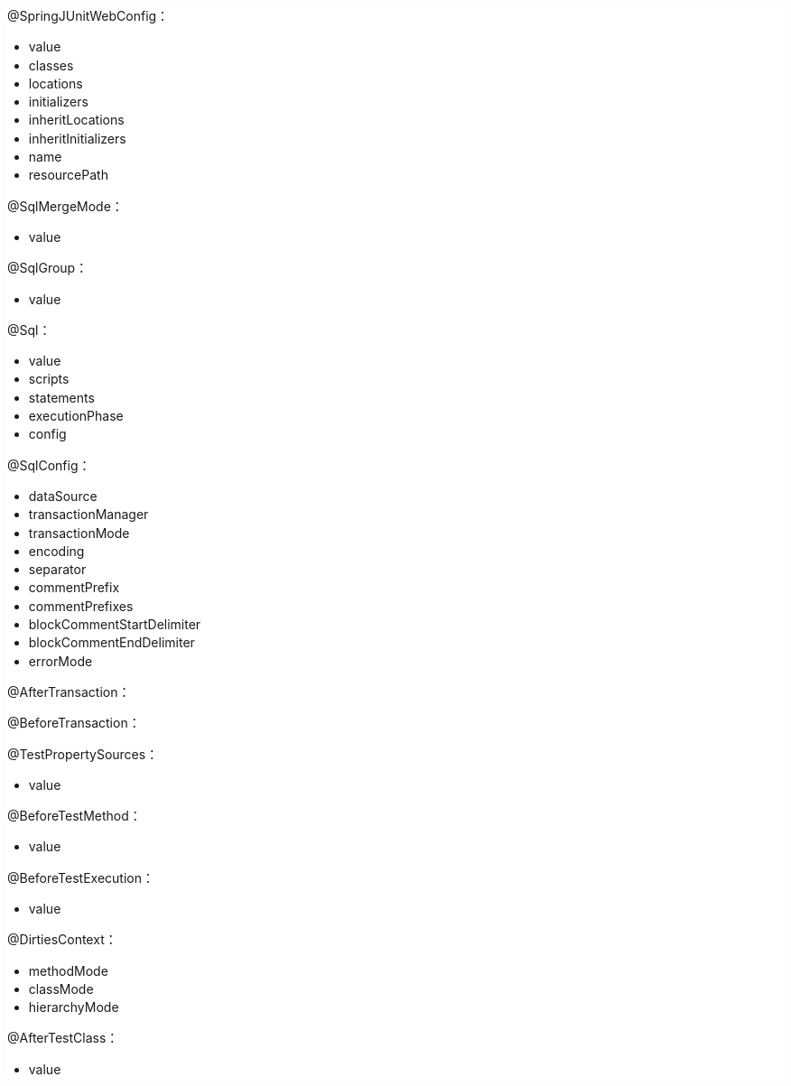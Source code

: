@SpringJUnitWebConfig：
- value
- classes
- locations
- initializers
- inheritLocations
- inheritInitializers
- name
- resourcePath

@SqlMergeMode：
- value

@SqlGroup：
- value

@Sql：
- value
- scripts
- statements
- executionPhase
- config

@SqlConfig：
- dataSource
- transactionManager
- transactionMode
- encoding
- separator
- commentPrefix
- commentPrefixes
- blockCommentStartDelimiter
- blockCommentEndDelimiter
- errorMode

@AfterTransaction：

@BeforeTransaction：

@TestPropertySources：
- value

@BeforeTestMethod：
- value

@BeforeTestExecution：
- value

@DirtiesContext：
- methodMode
- classMode
- hierarchyMode

@AfterTestClass：
- value
